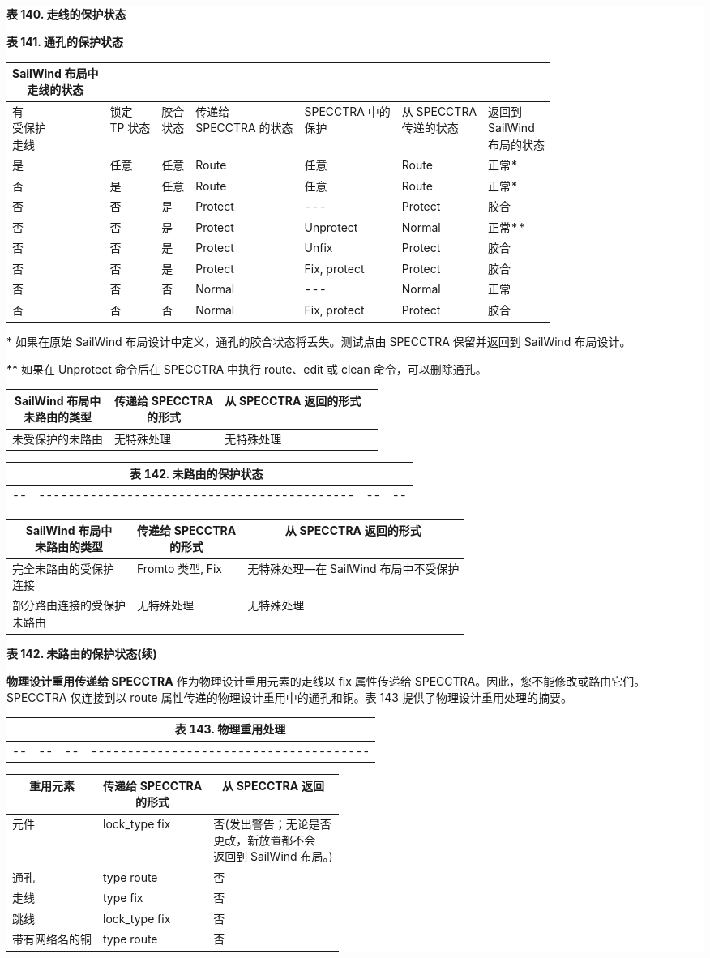 **表 140. 走线的保护状态**

**表 141. 通孔的保护状态**

| SailWind 布局中<br>走线的状态 |                     |                 |                              |                           |                                   |                                             |
|------------------------------------|---------------------|-----------------|------------------------------|---------------------------|-----------------------------------|---------------------------------------------|
| 有<br>受保护<br>走线         | 锁定<br>TP 状态 | 胶合<br>状态 | 传递给<br>SPECCTRA 的状态 | SPECCTRA 中的<br>保护 | 从 SPECCTRA<br>传递的状态 | 返回到<br>SailWind<br>布局的状态 |
| 是                                | 任意                 | 任意             | Route                        | 任意                       | Route                             | 正常*                                     |
| 否                                 | 是                 | 任意             | Route                        | 任意                       | Route                             | 正常*                                     |
| 否                                 | 否                  | 是             | Protect                      | ---                       | Protect                           | 胶合                                       |
| 否                                 | 否                  | 是             | Protect                      | Unprotect                 | Normal                            | 正常**                                    |
| 否                                 | 否                  | 是             | Protect                      | Unfix                     | Protect                           | 胶合                                       |
| 否                                 | 否                  | 是             | Protect                      | Fix, protect              | Protect                           | 胶合                                       |
| 否                                 | 否                  | 否              | Normal                       | ---                       | Normal                            | 正常                                      |
| 否                                 | 否                  | 否              | Normal                       | Fix, protect              | Protect                           | 胶合                                       |

\* 如果在原始 SailWind 布局设计中定义，通孔的胶合状态将丢失。测试点由 SPECCTRA 保留并返回到 SailWind 布局设计。

\*\* 如果在 Unprotect 命令后在 SPECCTRA 中执行 route、edit 或 clean 命令，可以删除通孔。



| SailWind 布局中<br>未路由的类型 | 传递给 SPECCTRA<br>的形式 | 从 SPECCTRA 返回的形式 |  |
|---------------------------------------|--------------------------|---------------------------|--|
| 未受保护的未路由                 | 无特殊处理      | 无特殊处理       |  |

|  | 表 142. 未路由的保护状态 |  |  |
|--|-------------------------------------------|--|--|
|--|-------------------------------------------|--|--|

| SailWind 布局中<br>未路由的类型                 | 传递给 SPECCTRA<br>的形式 | 从 SPECCTRA 返回的形式                               |
|-------------------------------------------------------|--------------------------|---------------------------------------------------------|
| 完全未路由的受保护<br>连接              | Fromto 类型, Fix         | 无特殊处理—在 SailWind 布局中不受保护 |
| 部分路由连接的受保护<br>未路由 | 无特殊处理      | 无特殊处理                                     |

**表 142. 未路由的保护状态(续)**

**物理设计重用传递给 SPECCTRA**
作为物理设计重用元素的走线以 fix 属性传递给 SPECCTRA。因此，您不能修改或路由它们。SPECCTRA 仅连接到以 route 属性传递的物理设计重用中的通孔和铜。表 143 提供了物理设计重用处理的摘要。

|  |  |  | 表 143. 物理重用处理 |
|--|--|--|--------------------------------------|
|--|--|--|--------------------------------------|



| 重用元素       | 传递给 SPECCTRA<br>的形式 | 从 SPECCTRA 返回                                                                                             |
|---------------------|--------------------------|--------------------------------------------------------------------------------------------------------------------|
| 元件           | lock_type fix            | 否(发出警告；无论是否<br>更改，新放置都不会<br>返回到 SailWind 布局。) |
| 通孔                 | type route               | 否                                                                                                                 |
| 走线               | type fix                 | 否                                                                                                                 |
| 跳线              | lock_type fix            | 否                                                                                                                 |
| 带有网络名的铜 | type route               | 否                                                                                                                 |
